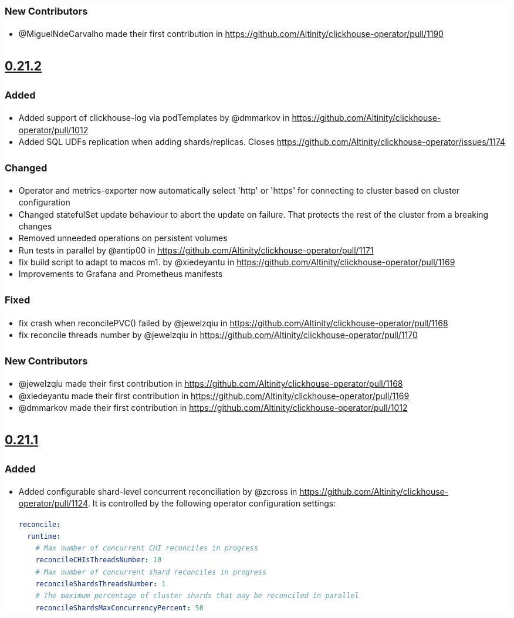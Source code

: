 ### New Contributors
* @MiguelNdeCarvalho made their first contribution in https://github.com/Altinity/clickhouse-operator/pull/1190

## [0.21.2](https://github.com/Altinity/clickhouse-operator/compare/release-0.21.1...release-0.21.2)

### Added
* Added support of clickhouse-log via podTemplates by @dmmarkov in https://github.com/Altinity/clickhouse-operator/pull/1012
* Added SQL UDFs replication when adding shards/replicas. Closes https://github.com/Altinity/clickhouse-operator/issues/1174

### Changed
* Operator and metrics-exporter now automatically select 'http' or 'https' for connecting to cluster based on cluster configuration
* Changed statefulSet update behaviour to abort the update on failure. That protects the rest of the cluster from a breaking changes
* Removed unneeded operations on persistent volumes
* Run tests in parallel by @antip00 in https://github.com/Altinity/clickhouse-operator/pull/1171
* fix build script to adapt to macos m1. by @xiedeyantu in https://github.com/Altinity/clickhouse-operator/pull/1169
* Improvements to Grafana and Prometheus manifests

### Fixed
* fix crash when reconcilePVC() failed by @jewelzqiu in https://github.com/Altinity/clickhouse-operator/pull/1168
* fix reconcile threads number by @jewelzqiu in https://github.com/Altinity/clickhouse-operator/pull/1170

### New Contributors
* @jewelzqiu made their first contribution in https://github.com/Altinity/clickhouse-operator/pull/1168
* @xiedeyantu made their first contribution in https://github.com/Altinity/clickhouse-operator/pull/1169
* @dmmarkov made their first contribution in https://github.com/Altinity/clickhouse-operator/pull/1012


## [0.21.1](https://github.com/Altinity/clickhouse-operator/compare/release-0.21.0...release-0.21.1)

### Added
* Added configurable shard-level concurrent reconciliation by @zcross in https://github.com/Altinity/clickhouse-operator/pull/1124. It is controlled by the following operator configuration settings:
    ```yaml
    reconcile:
      runtime:
        # Max number of concurrent CHI reconciles in progress
        reconcileCHIsThreadsNumber: 10
        # Max number of concurrent shard reconciles in progress
        reconcileShardsThreadsNumber: 1
        # The maximum percentage of cluster shards that may be reconciled in parallel
        reconcileShardsMaxConcurrencyPercent: 50
    ```